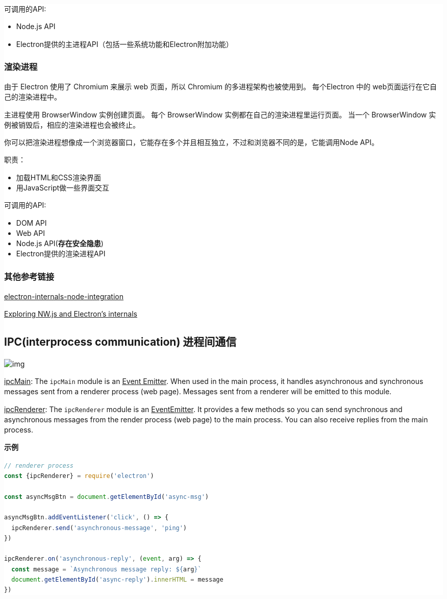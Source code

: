 可调用的API:

- Node.js API

- Electron提供的主进程API（包括一些系统功能和Electron附加功能）

### 渲染进程

由于 Electron 使用了 Chromium 来展示 web 页面，所以 Chromium 的多进程架构也被使用到。 每个Electron 中的 web页面运行在它自己的渲染进程中。

主进程使用 BrowserWindow 实例创建页面。 每个 BrowserWindow 实例都在自己的渲染进程里运行页面。 当一个 BrowserWindow 实例被销毁后，相应的渲染进程也会被终止。

你可以把渲染进程想像成一个浏览器窗口，它能存在多个并且相互独立，不过和浏览器不同的是，它能调用Node API。

职责：

- 加载HTML和CSS渲染界面
- 用JavaScript做一些界面交互

可调用的API:

- DOM API
- Web API
- Node.js API(**存在安全隐患**)
- Electron提供的渲染进程API

### 其他参考链接
[electron-internals-node-integration](https://electronjs.org/blog/electron-internals-node-integration#polling-nodes-event-loop-in-a-separate-thread)

[Exploring NW.js and Electron’s internals](https://livebook.manning.com/book/cross-platform-desktop-applications/chapter-6/)

## IPC(interprocess communication) 进程间通信

![img](https://gcdn.grapecity.com.cn/data/attachment/forum/201908/29/114024w5vrk00inlsml5r9.png)

[ipcMain](https://electronjs.org/docs/api/ipc-main#ipcmain): The `ipcMain` module is an [Event Emitter](https://nodejs.org/api/events.html#events_class_eventemitter). When used in the main process, it handles asynchronous and synchronous messages sent from a renderer process (web page). Messages sent from a renderer will be emitted to this module.

[ipcRenderer](https://electronjs.org/docs/api/ipc-renderer): The `ipcRenderer` module is an [EventEmitter](https://nodejs.org/api/events.html#events_class_eventemitter). It provides a few methods so you can send synchronous and asynchronous messages from the render process (web page) to the main process. You can also receive replies from the main process.

**示例**

```javascript
// renderer process
const {ipcRenderer} = require('electron')

const asyncMsgBtn = document.getElementById('async-msg')

asyncMsgBtn.addEventListener('click', () => {
  ipcRenderer.send('asynchronous-message', 'ping')
})

ipcRenderer.on('asynchronous-reply', (event, arg) => {
  const message = `Asynchronous message reply: ${arg}`
  document.getElementById('async-reply').innerHTML = message
})
```
